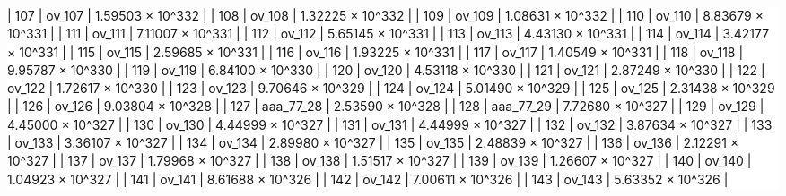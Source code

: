 | 107 | ov_107 | 1.59503 × 10^332 |
| 108 | ov_108 | 1.32225 × 10^332 |
| 109 | ov_109 | 1.08631 × 10^332 |
| 110 | ov_110 | 8.83679 × 10^331 |
| 111 | ov_111 | 7.11007 × 10^331 |
| 112 | ov_112 | 5.65145 × 10^331 |
| 113 | ov_113 | 4.43130 × 10^331 |
| 114 | ov_114 | 3.42177 × 10^331 |
| 115 | ov_115 | 2.59685 × 10^331 |
| 116 | ov_116 | 1.93225 × 10^331 |
| 117 | ov_117 | 1.40549 × 10^331 |
| 118 | ov_118 | 9.95787 × 10^330 |
| 119 | ov_119 | 6.84100 × 10^330 |
| 120 | ov_120 | 4.53118 × 10^330 |
| 121 | ov_121 | 2.87249 × 10^330 |
| 122 | ov_122 | 1.72617 × 10^330 |
| 123 | ov_123 | 9.70646 × 10^329 |
| 124 | ov_124 | 5.01490 × 10^329 |
| 125 | ov_125 | 2.31438 × 10^329 |
| 126 | ov_126 | 9.03804 × 10^328 |
| 127 | aaa_77_28 | 2.53590 × 10^328 |
| 128 | aaa_77_29 | 7.72680 × 10^327 |
| 129 | ov_129 | 4.45000 × 10^327 |
| 130 | ov_130 | 4.44999 × 10^327 |
| 131 | ov_131 | 4.44999 × 10^327 |
| 132 | ov_132 | 3.87634 × 10^327 |
| 133 | ov_133 | 3.36107 × 10^327 |
| 134 | ov_134 | 2.89980 × 10^327 |
| 135 | ov_135 | 2.48839 × 10^327 |
| 136 | ov_136 | 2.12291 × 10^327 |
| 137 | ov_137 | 1.79968 × 10^327 |
| 138 | ov_138 | 1.51517 × 10^327 |
| 139 | ov_139 | 1.26607 × 10^327 |
| 140 | ov_140 | 1.04923 × 10^327 |
| 141 | ov_141 | 8.61688 × 10^326 |
| 142 | ov_142 | 7.00611 × 10^326 |
| 143 | ov_143 | 5.63352 × 10^326 |